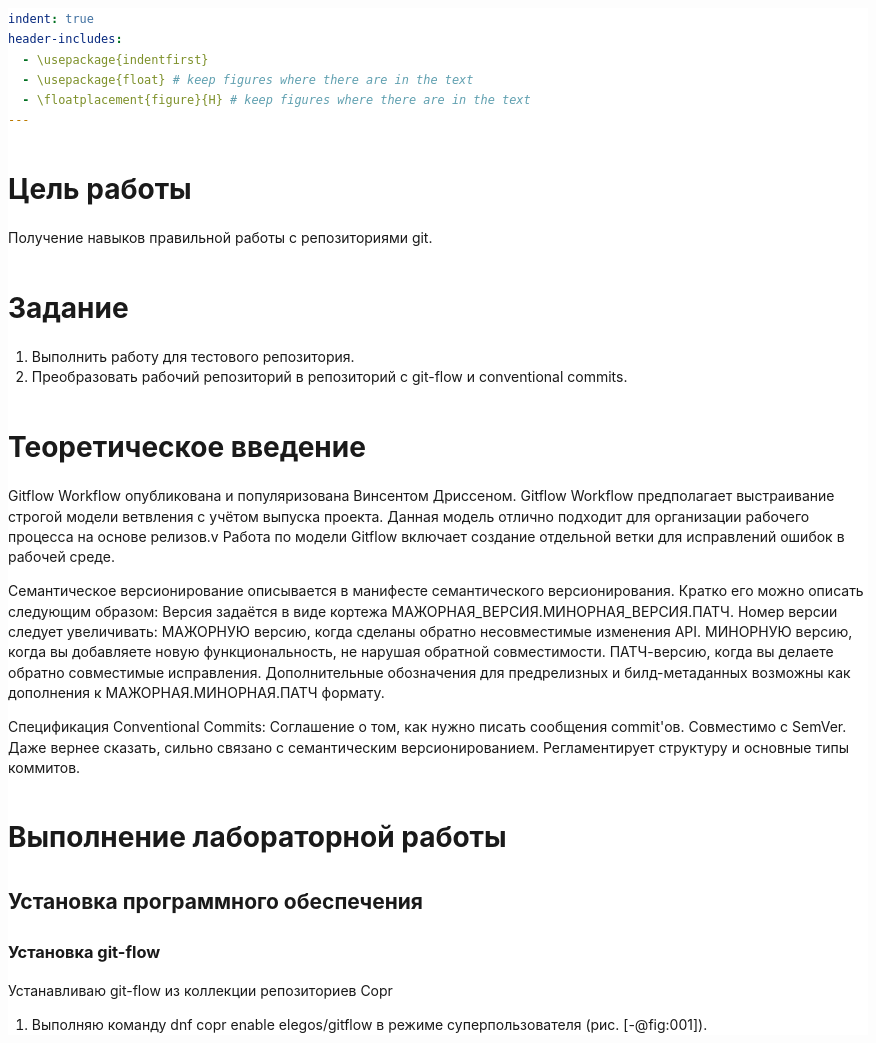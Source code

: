 ```yaml
indent: true
header-includes:
  - \usepackage{indentfirst}
  - \usepackage{float} # keep figures where there are in the text
  - \floatplacement{figure}{H} # keep figures where there are in the text
---
```


# Цель работы

Получение навыков правильной работы с репозиториями git.

# Задание

1. Выполнить работу для тестового репозитория.
2. Преобразовать рабочий репозиторий в репозиторий с git-flow и conventional commits.

# Теоретическое введение

Gitflow Workflow опубликована и популяризована Винсентом Дриссеном. Gitflow Workflow предполагает выстраивание строгой модели ветвления с учётом выпуска проекта. Данная модель отлично подходит для организации рабочего процесса на основе релизов.v Работа по модели Gitflow включает создание отдельной ветки для исправлений ошибок в рабочей среде. 

Семантическое версионирование описывается в манифесте семантического версионирования. Кратко его можно описать следующим образом: Версия задаётся в виде кортежа МАЖОРНАЯ_ВЕРСИЯ.МИНОРНАЯ_ВЕРСИЯ.ПАТЧ. Номер версии следует увеличивать: МАЖОРНУЮ версию, когда сделаны обратно несовместимые изменения API. МИНОРНУЮ версию, когда вы добавляете новую функциональность, не нарушая обратной совместимости. ПАТЧ-версию, когда вы делаете обратно совместимые исправления. Дополнительные обозначения для предрелизных и билд-метаданных возможны как дополнения к МАЖОРНАЯ.МИНОРНАЯ.ПАТЧ формату.

Спецификация Conventional Commits: Соглашение о том, как нужно писать сообщения commit'ов. Совместимо с SemVer. Даже вернее сказать, сильно связано с семантическим версионированием. Регламентирует структуру и основные типы коммитов.

# Выполнение лабораторной работы

## Установка программного обеспечения

### Установка git-flow

Устанавливаю git-flow из коллекции репозиториев Copr
1. Выполняю команду dnf copr enable elegos/gitflow в режиме суперпользователя (рис. [-@fig:001]).
